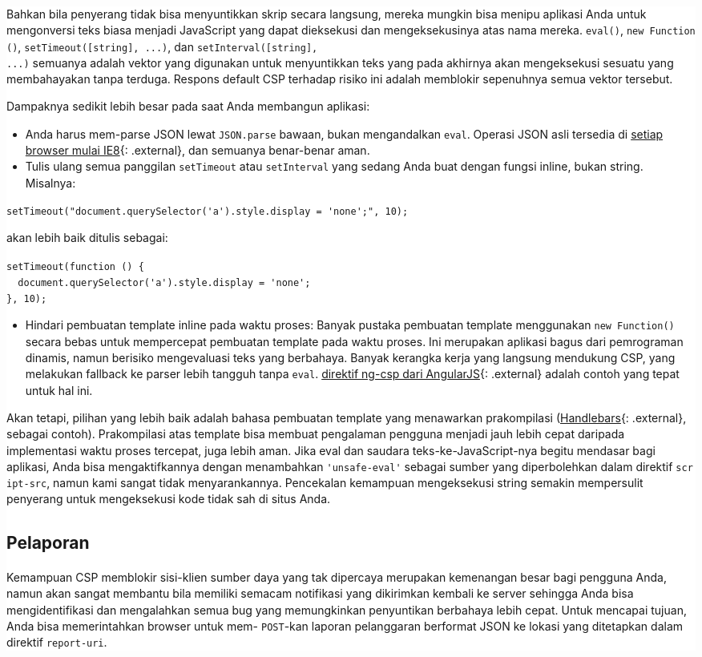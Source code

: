 Bahkan bila penyerang tidak bisa menyuntikkan skrip secara langsung, mereka mungkin bisa menipu
aplikasi Anda untuk mengonversi teks biasa menjadi JavaScript yang dapat dieksekusi
dan mengeksekusinya atas nama mereka. <code>eval()</code>, <code>new
Function()</code>, <code>setTimeout([string], ...)</code>, dan
<code>setInterval([string], ...)</code> semuanya adalah vektor yang digunakan untuk menyuntikkan
teks yang pada akhirnya akan mengeksekusi sesuatu yang membahayakan tanpa terduga. Respons default CSP
terhadap risiko ini adalah memblokir sepenuhnya semua vektor tersebut.


Dampaknya sedikit lebih besar pada saat Anda membangun aplikasi:

*   Anda harus mem-parse JSON lewat `JSON.parse` bawaan, bukan mengandalkan
    `eval`. Operasi JSON asli tersedia di
    [setiap browser mulai IE8](http://caniuse.com/#feat=json){: .external}, dan semuanya
    benar-benar aman.
*   Tulis ulang semua panggilan `setTimeout` atau `setInterval` yang sedang Anda buat
    dengan fungsi inline, bukan string. Misalnya:

<div style="clear:both;"></div>

    setTimeout("document.querySelector('a').style.display = 'none';", 10);


akan lebih baik ditulis sebagai:


    setTimeout(function () {
      document.querySelector('a').style.display = 'none';
    }, 10);


*   Hindari pembuatan template inline pada waktu proses: Banyak pustaka pembuatan template menggunakan `new
    Function()` secara bebas untuk mempercepat pembuatan template pada waktu proses. Ini
    merupakan aplikasi bagus dari pemrograman dinamis, namun berisiko
    mengevaluasi teks yang berbahaya. Banyak kerangka kerja yang langsung mendukung CSP,
    yang melakukan fallback ke parser lebih tangguh tanpa `eval`.
    [direktif ng-csp dari AngularJS](https://docs.angularjs.org/api/ng/directive/ngCsp){: .external} adalah contoh yang tepat untuk hal ini.

Akan tetapi, pilihan yang lebih baik adalah bahasa pembuatan template yang menawarkan
prakompilasi ([Handlebars](http://handlebarsjs.com/precompilation.html){: .external},
sebagai contoh). Prakompilasi atas template bisa membuat pengalaman pengguna menjadi
jauh lebih cepat daripada implementasi waktu proses tercepat, juga lebih aman.  Jika eval dan
saudara teks-ke-JavaScript-nya begitu mendasar bagi aplikasi, Anda bisa mengaktifkannya
dengan menambahkan `'unsafe-eval'` sebagai sumber yang diperbolehkan dalam direktif `script-src`,
namun kami sangat tidak menyarankannya. Pencekalan kemampuan mengeksekusi
string semakin mempersulit penyerang untuk mengeksekusi
kode tidak sah di situs Anda.

## Pelaporan 


Kemampuan CSP memblokir sisi-klien sumber daya yang tak dipercaya merupakan kemenangan besar bagi
pengguna Anda, namun akan sangat membantu bila memiliki semacam notifikasi
yang dikirimkan kembali ke server sehingga Anda bisa mengidentifikasi dan mengalahkan semua bug yang memungkinkan
penyuntikan berbahaya lebih cepat. Untuk mencapai tujuan, Anda bisa memerintahkan
browser untuk mem- <code>POST</code>-kan laporan pelanggaran berformat JSON ke lokasi
yang ditetapkan dalam direktif <code>report-uri</code>.
